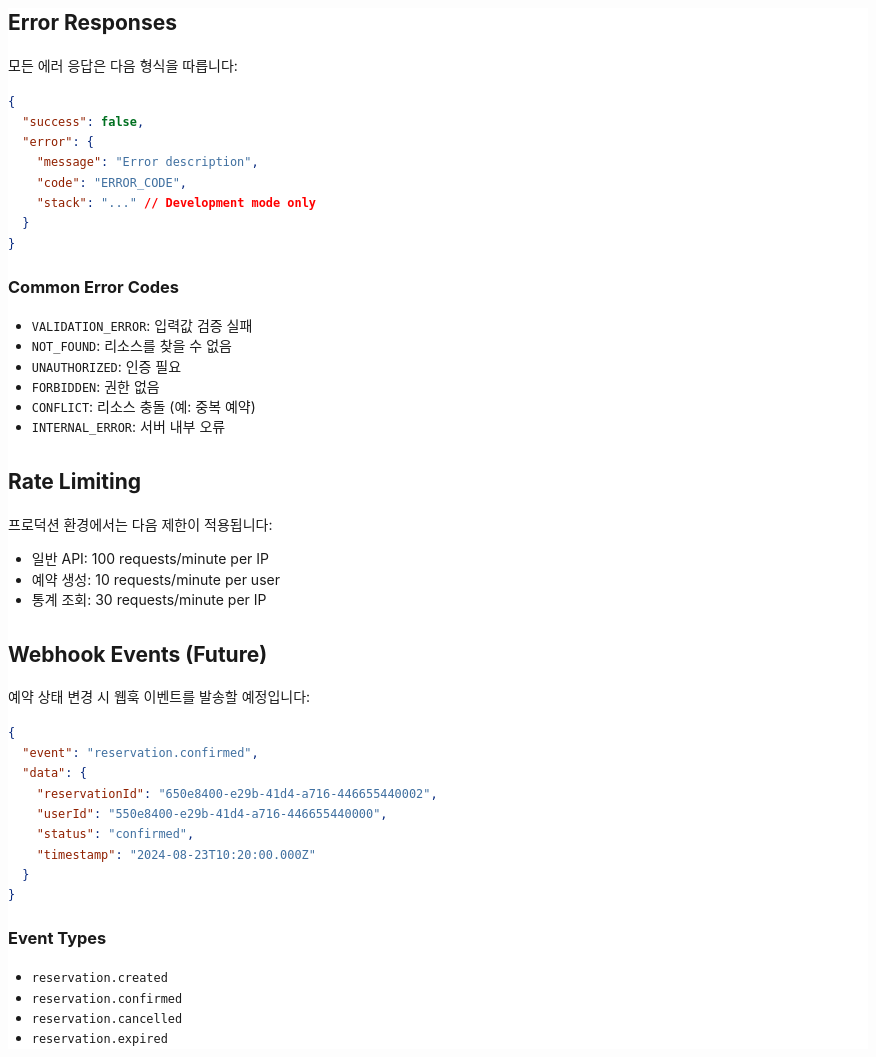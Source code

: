 ## Error Responses

모든 에러 응답은 다음 형식을 따릅니다:

```json
{
  "success": false,
  "error": {
    "message": "Error description",
    "code": "ERROR_CODE",
    "stack": "..." // Development mode only
  }
}
```

### Common Error Codes
- `VALIDATION_ERROR`: 입력값 검증 실패
- `NOT_FOUND`: 리소스를 찾을 수 없음
- `UNAUTHORIZED`: 인증 필요
- `FORBIDDEN`: 권한 없음
- `CONFLICT`: 리소스 충돌 (예: 중복 예약)
- `INTERNAL_ERROR`: 서버 내부 오류

## Rate Limiting

프로덕션 환경에서는 다음 제한이 적용됩니다:
- 일반 API: 100 requests/minute per IP
- 예약 생성: 10 requests/minute per user
- 통계 조회: 30 requests/minute per IP

## Webhook Events (Future)

예약 상태 변경 시 웹훅 이벤트를 발송할 예정입니다:

```json
{
  "event": "reservation.confirmed",
  "data": {
    "reservationId": "650e8400-e29b-41d4-a716-446655440002",
    "userId": "550e8400-e29b-41d4-a716-446655440000",
    "status": "confirmed",
    "timestamp": "2024-08-23T10:20:00.000Z"
  }
}
```

### Event Types
- `reservation.created`
- `reservation.confirmed`
- `reservation.cancelled`
- `reservation.expired`
